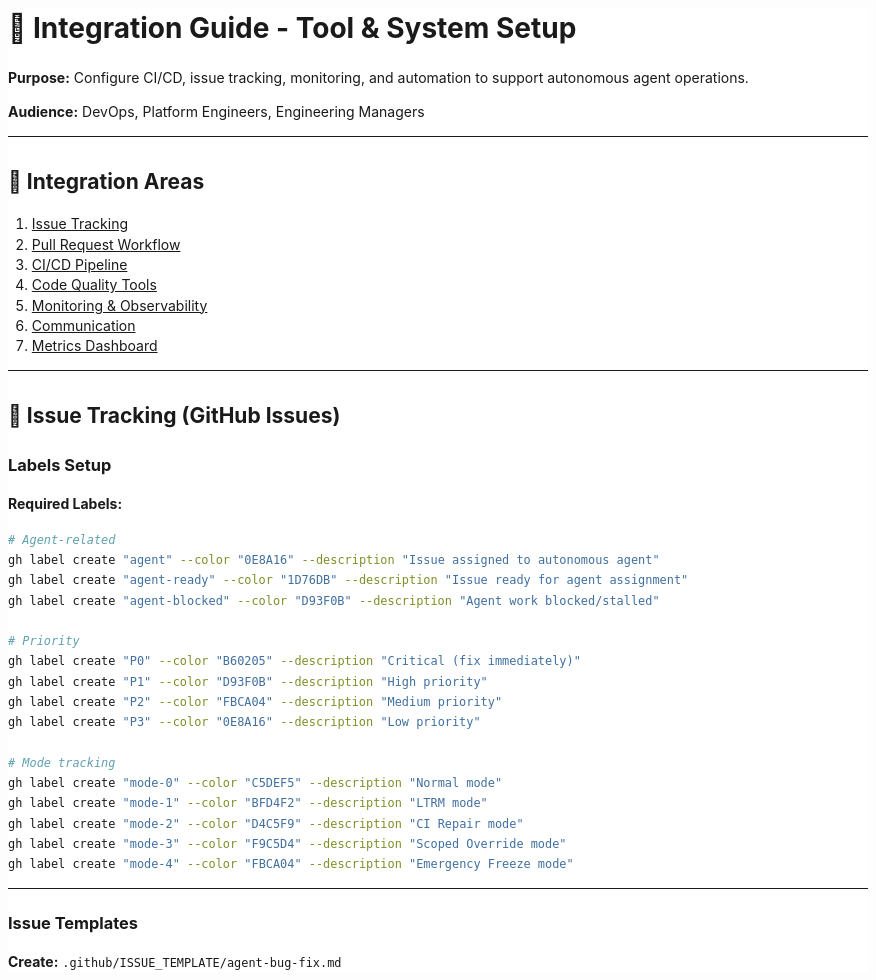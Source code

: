 # 🔌 Integration Guide - Tool & System Setup

**Purpose:** Configure CI/CD, issue tracking, monitoring, and automation to support autonomous agent operations.

**Audience:** DevOps, Platform Engineers, Engineering Managers

---

## 📑 Integration Areas

1. [Issue Tracking](#issue-tracking-github-issues)
2. [Pull Request Workflow](#pull-request-workflow-github)
3. [CI/CD Pipeline](#cicd-pipeline)
4. [Code Quality Tools](#code-quality-tools)
5. [Monitoring & Observability](#monitoring--observability)
6. [Communication](#communication-slack-email)
7. [Metrics Dashboard](#metrics-dashboard)

---

## 🎫 Issue Tracking (GitHub Issues)

### Labels Setup

**Required Labels:**
```bash
# Agent-related
gh label create "agent" --color "0E8A16" --description "Issue assigned to autonomous agent"
gh label create "agent-ready" --color "1D76DB" --description "Issue ready for agent assignment"
gh label create "agent-blocked" --color "D93F0B" --description "Agent work blocked/stalled"

# Priority
gh label create "P0" --color "B60205" --description "Critical (fix immediately)"
gh label create "P1" --color "D93F0B" --description "High priority"
gh label create "P2" --color "FBCA04" --description "Medium priority"
gh label create "P3" --color "0E8A16" --description "Low priority"

# Mode tracking
gh label create "mode-0" --color "C5DEF5" --description "Normal mode"
gh label create "mode-1" --color "BFD4F2" --description "LTRM mode"
gh label create "mode-2" --color "D4C5F9" --description "CI Repair mode"
gh label create "mode-3" --color "F9C5D4" --description "Scoped Override mode"
gh label create "mode-4" --color "FBCA04" --description "Emergency Freeze mode"
```

---

### Issue Templates

**Create:** `.github/ISSUE_TEMPLATE/agent-bug-fix.md`
